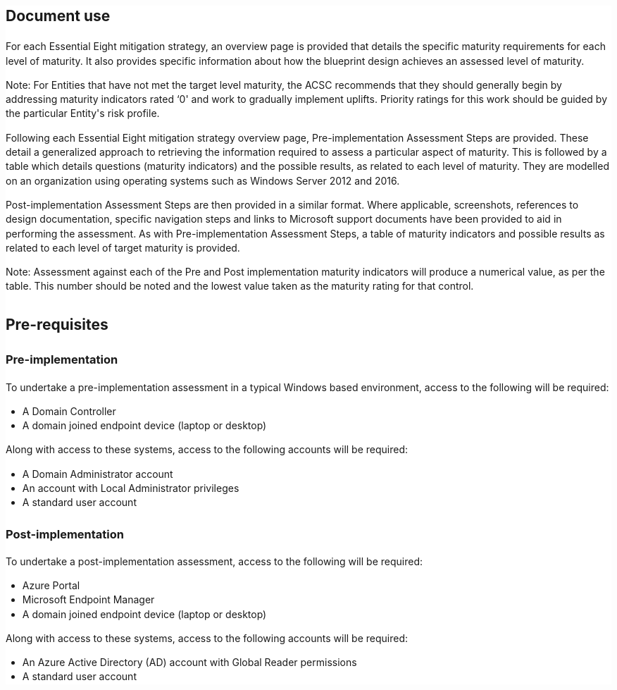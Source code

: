 ## Document use

For each Essential Eight mitigation strategy, an overview page is provided that details the specific maturity requirements for each level of maturity. It also provides specific information about how the blueprint design achieves an assessed level of maturity.

Note: For Entities that have not met the target level maturity, the ACSC recommends that they should generally begin by addressing maturity indicators rated ‘0' and work to gradually implement uplifts. Priority ratings for this work should be guided by the particular Entity's risk profile.

Following each Essential Eight mitigation strategy overview page, Pre-implementation Assessment Steps are provided. These detail a generalized approach to retrieving the information required to assess a particular aspect of maturity. This is followed by a table which details questions (maturity indicators) and the possible results, as related to each level of maturity. They are modelled on an organization using operating systems such as Windows Server 2012 and 2016.

Post-implementation Assessment Steps are then provided in a similar format. Where applicable, screenshots, references to design documentation, specific navigation steps and links to Microsoft support documents have been provided to aid in performing the assessment. As with Pre-implementation Assessment Steps, a table of maturity indicators and possible results as related to each level of target maturity is provided. 

Note: Assessment against each of the Pre and Post implementation maturity indicators will produce a numerical value, as per the table. This number should be noted and the lowest value taken as the maturity rating for that control. 

## Pre-requisites

### Pre-implementation

To undertake a pre-implementation assessment in a typical Windows based environment, access to the following will be required:

* A Domain Controller
* A domain joined endpoint device (laptop or desktop)

Along with access to these systems, access to the following accounts will be required:

* A Domain Administrator account
* An account with Local Administrator privileges
* A standard user account

### Post-implementation

To undertake a post-implementation assessment, access to the following will be required:

* Azure Portal
* Microsoft Endpoint Manager
* A domain joined endpoint device (laptop or desktop)

Along with access to these systems, access to the following accounts will be required:

* An Azure Active Directory (AD) account with Global Reader permissions
* A standard user account
